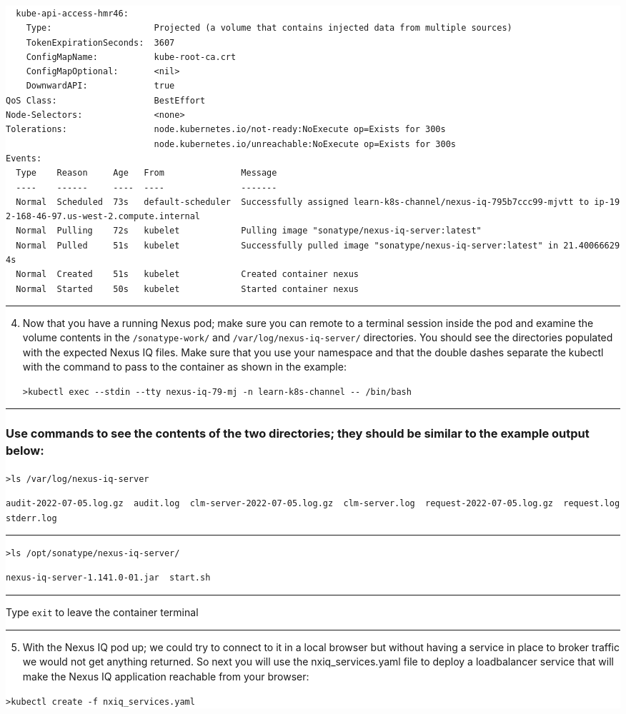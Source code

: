 ```
  kube-api-access-hmr46:
    Type:                    Projected (a volume that contains injected data from multiple sources)
    TokenExpirationSeconds:  3607
    ConfigMapName:           kube-root-ca.crt
    ConfigMapOptional:       <nil>
    DownwardAPI:             true
QoS Class:                   BestEffort
Node-Selectors:              <none>
Tolerations:                 node.kubernetes.io/not-ready:NoExecute op=Exists for 300s
                             node.kubernetes.io/unreachable:NoExecute op=Exists for 300s
Events:
  Type    Reason     Age   From               Message
  ----    ------     ----  ----               -------
  Normal  Scheduled  73s   default-scheduler  Successfully assigned learn-k8s-channel/nexus-iq-795b7ccc99-mjvtt to ip-192-168-46-97.us-west-2.compute.internal
  Normal  Pulling    72s   kubelet            Pulling image "sonatype/nexus-iq-server:latest"
  Normal  Pulled     51s   kubelet            Successfully pulled image "sonatype/nexus-iq-server:latest" in 21.400666294s
  Normal  Created    51s   kubelet            Created container nexus
  Normal  Started    50s   kubelet            Started container nexus
```
***

4. Now that you have a running Nexus pod; make sure you can remote to a terminal session inside the pod and examine the volume contents in the `/sonatype-work/` and `/var/log/nexus-iq-server/` directories.  You should see the directories populated with the expected Nexus IQ files.  Make sure that you use your namespace and that the double dashes separate the kubectl with the command to pass to the container as shown in the example:

    `>kubectl exec --stdin --tty nexus-iq-79-mj -n learn-k8s-channel -- /bin/bash`
***
### Use commands to see the contents of the two directories; they should be similar to the example output below:
`>ls /var/log/nexus-iq-server`

`audit-2022-07-05.log.gz  audit.log  clm-server-2022-07-05.log.gz  clm-server.log  request-2022-07-05.log.gz  request.log  stderr.log`
***
`>ls /opt/sonatype/nexus-iq-server/`

`nexus-iq-server-1.141.0-01.jar  start.sh`
***

  Type `exit` to leave the container terminal
***
5. With the Nexus IQ pod up; we could try to connect to it in a local browser but without having a service in place to broker traffic we would not get anything returned. So next you will use the nxiq_services.yaml file to deploy a loadbalancer service that will make the Nexus IQ application reachable from your browser:

`>kubectl create -f nxiq_services.yaml`
